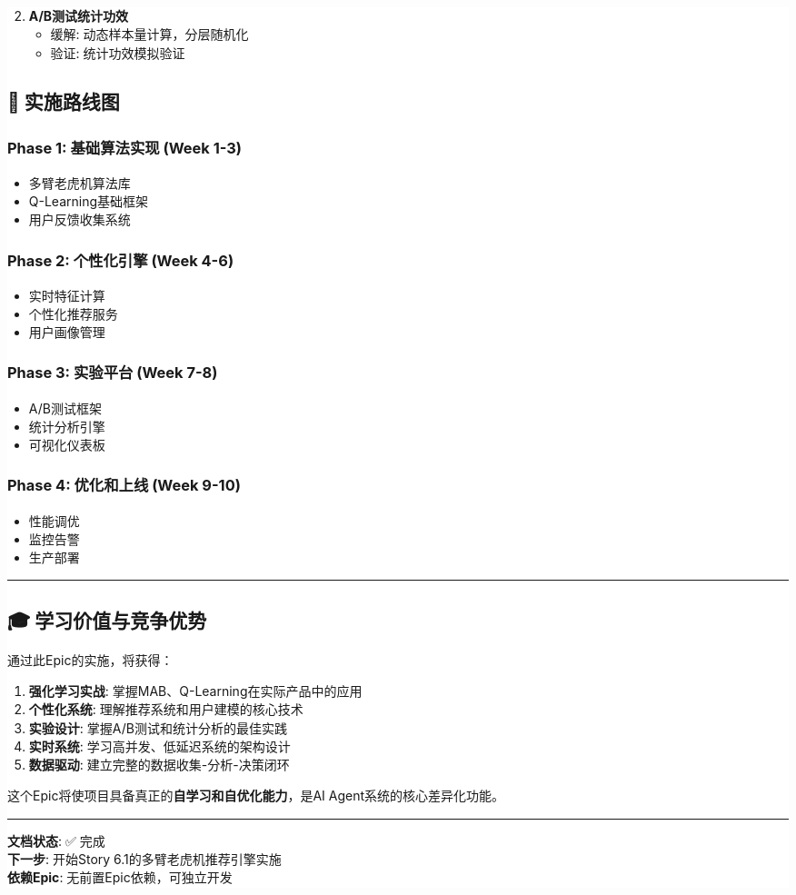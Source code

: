 2. **A/B测试统计功效**
   - 缓解: 动态样本量计算，分层随机化
   - 验证: 统计功效模拟验证

## 📅 实施路线图

### Phase 1: 基础算法实现 (Week 1-3)
- 多臂老虎机算法库
- Q-Learning基础框架
- 用户反馈收集系统

### Phase 2: 个性化引擎 (Week 4-6)
- 实时特征计算
- 个性化推荐服务
- 用户画像管理

### Phase 3: 实验平台 (Week 7-8)
- A/B测试框架
- 统计分析引擎
- 可视化仪表板

### Phase 4: 优化和上线 (Week 9-10)
- 性能调优
- 监控告警
- 生产部署

---

## 🎓 学习价值与竞争优势

通过此Epic的实施，将获得：

1. **强化学习实战**: 掌握MAB、Q-Learning在实际产品中的应用
2. **个性化系统**: 理解推荐系统和用户建模的核心技术
3. **实验设计**: 掌握A/B测试和统计分析的最佳实践
4. **实时系统**: 学习高并发、低延迟系统的架构设计
5. **数据驱动**: 建立完整的数据收集-分析-决策闭环

这个Epic将使项目具备真正的**自学习和自优化能力**，是AI Agent系统的核心差异化功能。

---

**文档状态**: ✅ 完成  
**下一步**: 开始Story 6.1的多臂老虎机推荐引擎实施  
**依赖Epic**: 无前置Epic依赖，可独立开发